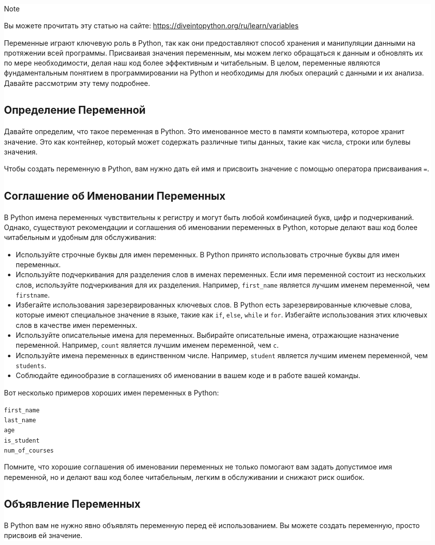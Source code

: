 > [!NOTE]
>   Вы можете прочитать эту статью на сайте: https://diveintopython.org/ru/learn/variables

Переменные играют ключевую роль в Python, так как они предоставляют способ хранения и манипуляции данными на протяжении всей программы. Присваивая значения переменным, мы можем легко обращаться к данным и обновлять их по мере необходимости, делая наш код более эффективным и читабельным. В целом, переменные являются фундаментальным понятием в программировании на Python и необходимы для любых операций с данными и их анализа. Давайте рассмотрим эту тему подробнее.

## Определение Переменной

Давайте определим, что такое переменная в Python. Это именованное место в памяти компьютера, которое хранит значение. Это как контейнер, который может содержать различные типы данных, такие как числа, строки или булевы значения.

Чтобы создать переменную в Python, вам нужно дать ей имя и присвоить значение с помощью оператора присваивания `=`.

## Соглашение об Именовании Переменных

В Python имена переменных чувствительны к регистру и могут быть любой комбинацией букв, цифр и подчеркиваний. Однако, существуют рекомендации и соглашения об именовании переменных в Python, которые делают ваш код более читабельным и удобным для обслуживания:

- Используйте строчные буквы для имен переменных. В Python принято использовать строчные буквы для имен переменных.
- Используйте подчеркивания для разделения слов в именах переменных. Если имя переменной состоит из нескольких слов, используйте подчеркивания для их разделения. Например, `first_name` является лучшим именем переменной, чем `firstname`.
- Избегайте использования зарезервированных ключевых слов. В Python есть зарезервированные ключевые слова, которые имеют специальное значение в языке, такие как `if`, `else`, `while` и `for`. Избегайте использования этих ключевых слов в качестве имен переменных.
- Используйте описательные имена для переменных. Выбирайте описательные имена, отражающие назначение переменной. Например, `count` является лучшим именем переменной, чем `c`.
- Используйте имена переменных в единственном числе. Например, `student` является лучшим именем переменной, чем `students`.
- Соблюдайте единообразие в соглашениях об именовании в вашем коде и в работе вашей команды.

Вот несколько примеров хороших имен переменных в Python:

```python
first_name
last_name
age
is_student
num_of_courses
```

Помните, что хорошие соглашения об именовании переменных не только помогают вам задать допустимое имя переменной, но и делают ваш код более читабельным, легким в обслуживании и снижают риск ошибок.

## Объявление Переменных

В Python вам не нужно явно объявлять переменную перед её использованием. Вы можете создать переменную, просто присвоив ей значение.
